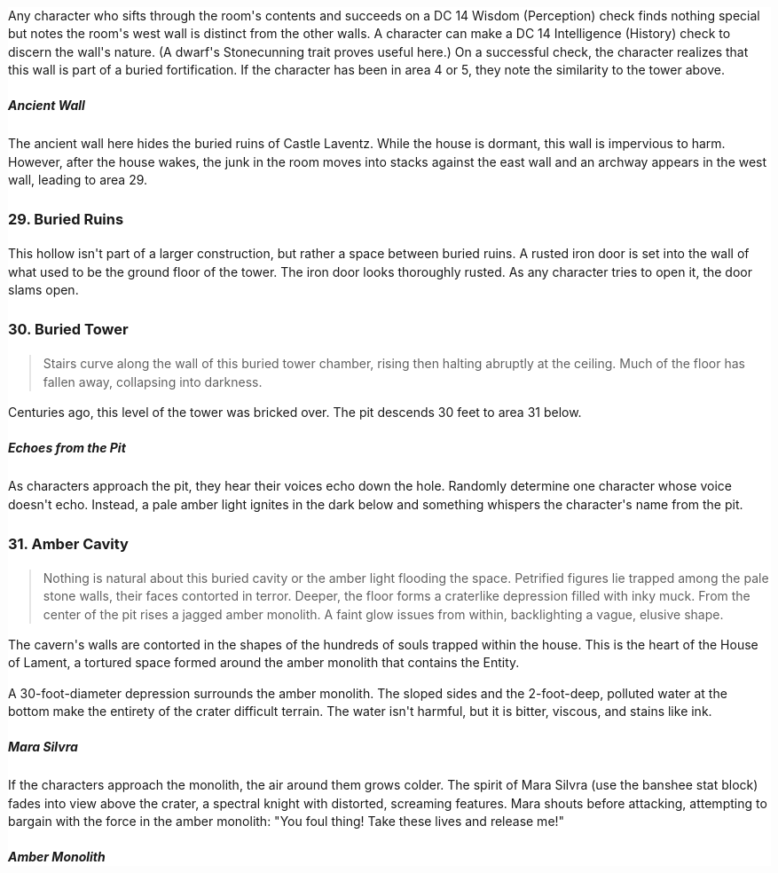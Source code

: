 Any character who sifts through the room's contents and succeeds on a DC 14 Wisdom (<wc-fetch type="skill">Perception</wc-fetch>) check finds nothing special but notes the room's west wall is distinct from the other walls. A character can make a DC 14 Intelligence (<wc-fetch type="skill">History</wc-fetch>) check to discern the wall's nature. (A dwarf's Stonecunning trait proves useful here.) On a successful check, the character realizes that this wall is part of a buried fortification. If the character has been in area 4 or 5, they note the similarity to the tower above.

##### Ancient Wall

The ancient wall here hides the buried ruins of Castle Laventz. While the house is dormant, this wall is impervious to harm. However, after the house wakes, the junk in the room moves into stacks against the east wall and an archway appears in the west wall, leading to area 29.

### 29. Buried Ruins

This hollow isn't part of a larger construction, but rather a space between buried ruins. A rusted iron door is set into the wall of what used to be the ground floor of the tower. The iron door looks thoroughly rusted. As any character tries to open it, the door slams open.

### 30. Buried Tower

> Stairs curve along the wall of this buried tower chamber, rising then halting abruptly at the ceiling. Much of the floor has fallen away, collapsing into darkness.

Centuries ago, this level of the tower was bricked over. The pit descends 30 feet to area 31 below.

##### Echoes from the Pit

As characters approach the pit, they hear their voices echo down the hole. Randomly determine one character whose voice doesn't echo. Instead, a pale amber light ignites in the dark below and something whispers the character's name from the pit.

### 31. Amber Cavity

> Nothing is natural about this buried cavity or the amber light flooding the space. Petrified figures lie trapped among the pale stone walls, their faces contorted in terror. Deeper, the floor forms a craterlike depression filled with inky muck. From the center of the pit rises a jagged amber monolith. A faint glow issues from within, backlighting a vague, elusive shape.

The cavern's walls are contorted in the shapes of the hundreds of souls trapped within the house. This is the heart of the House of Lament, a tortured space formed around the amber monolith that contains the Entity.

A 30-foot-diameter depression surrounds the amber monolith. The sloped sides and the 2-foot-deep, polluted water at the bottom make the entirety of the crater difficult terrain. The water isn't harmful, but it is bitter, viscous, and stains like ink.

##### Mara Silvra

If the characters approach the monolith, the air around them grows colder. The spirit of Mara Silvra (use the banshee stat block) fades into view above the crater, a spectral knight with distorted, screaming features. Mara shouts before attacking, attempting to bargain with the force in the amber monolith: "You foul thing! Take these lives and release me!"

##### Amber Monolith
